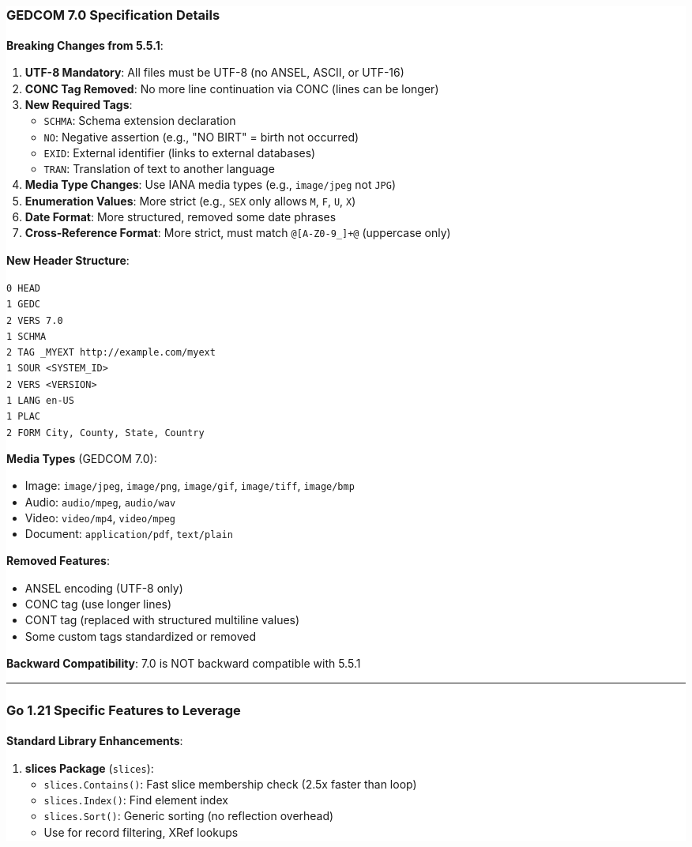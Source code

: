 
### GEDCOM 7.0 Specification Details

**Breaking Changes from 5.5.1**:
1. **UTF-8 Mandatory**: All files must be UTF-8 (no ANSEL, ASCII, or UTF-16)
2. **CONC Tag Removed**: No more line continuation via CONC (lines can be longer)
3. **New Required Tags**:
   - `SCHMA`: Schema extension declaration
   - `NO`: Negative assertion (e.g., "NO BIRT" = birth not occurred)
   - `EXID`: External identifier (links to external databases)
   - `TRAN`: Translation of text to another language
4. **Media Type Changes**: Use IANA media types (e.g., `image/jpeg` not `JPG`)
5. **Enumeration Values**: More strict (e.g., `SEX` only allows `M`, `F`, `U`, `X`)
6. **Date Format**: More structured, removed some date phrases
7. **Cross-Reference Format**: More strict, must match `@[A-Z0-9_]+@` (uppercase only)

**New Header Structure**:
```
0 HEAD
1 GEDC
2 VERS 7.0
1 SCHMA
2 TAG _MYEXT http://example.com/myext
1 SOUR <SYSTEM_ID>
2 VERS <VERSION>
1 LANG en-US
1 PLAC
2 FORM City, County, State, Country
```

**Media Types** (GEDCOM 7.0):
- Image: `image/jpeg`, `image/png`, `image/gif`, `image/tiff`, `image/bmp`
- Audio: `audio/mpeg`, `audio/wav`
- Video: `video/mp4`, `video/mpeg`
- Document: `application/pdf`, `text/plain`

**Removed Features**:
- ANSEL encoding (UTF-8 only)
- CONC tag (use longer lines)
- CONT tag (replaced with structured multiline values)
- Some custom tags standardized or removed

**Backward Compatibility**: 7.0 is NOT backward compatible with 5.5.1

---

### Go 1.21 Specific Features to Leverage

**Standard Library Enhancements**:

1. **slices Package** (`slices`):
   - `slices.Contains()`: Fast slice membership check (2.5x faster than loop)
   - `slices.Index()`: Find element index
   - `slices.Sort()`: Generic sorting (no reflection overhead)
   - Use for record filtering, XRef lookups
